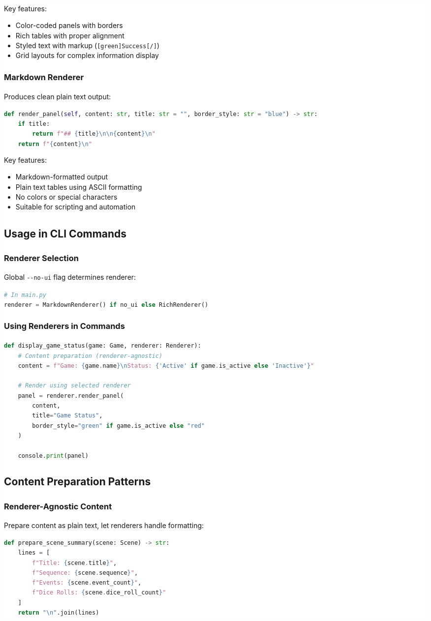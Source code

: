 Key features:
- Color-coded panels with borders
- Rich tables with proper alignment
- Styled text with markup (`[green]Success[/]`)
- Grid layouts for complex information display

### Markdown Renderer
Produces clean plain text output:
```python
def render_panel(self, content: str, title: str = "", border_style: str = "blue") -> str:
    if title:
        return f"## {title}\n\n{content}\n"
    return f"{content}\n"
```

Key features:
- Markdown-formatted output
- Plain text tables using ASCII formatting
- No colors or special characters
- Suitable for scripting and automation

## Usage in CLI Commands

### Renderer Selection
Global `--no-ui` flag determines renderer:
```python
# In main.py
renderer = MarkdownRenderer() if no_ui else RichRenderer()
```

### Using Renderers in Commands
```python
def display_game_status(game: Game, renderer: Renderer):
    # Content preparation (renderer-agnostic)
    content = f"Game: {game.name}\nStatus: {'Active' if game.is_active else 'Inactive'}"
    
    # Render using selected renderer
    panel = renderer.render_panel(
        content,
        title="Game Status",
        border_style="green" if game.is_active else "red"
    )
    
    console.print(panel)
```

## Content Preparation Patterns

### Renderer-Agnostic Content
Prepare content as plain text, let renderers handle formatting:
```python
def prepare_scene_summary(scene: Scene) -> str:
    lines = [
        f"Title: {scene.title}",
        f"Sequence: {scene.sequence}",
        f"Events: {scene.event_count}",
        f"Dice Rolls: {scene.dice_roll_count}"
    ]
    return "\n".join(lines)
```
